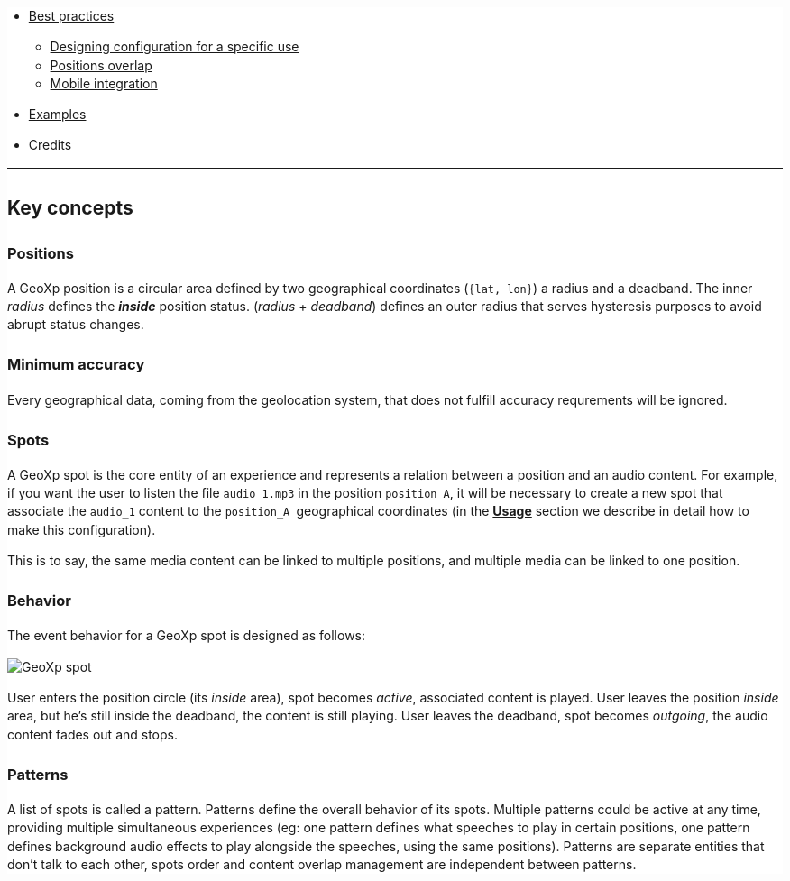 * [Best practices](#best-practices)
  * [Designing configuration for a specific use](#designing-configuration-for-a-specific-use)
  * [Positions overlap](#positions-overlap)
  * [Mobile integration](#mobile-integration)

* [Examples](#examples)

* [Credits](#credits)

***

## **Key concepts**
### **Positions**
A GeoXp position is a circular area defined by two geographical coordinates (`{lat, lon}`) a radius and a deadband.
The inner _radius_ defines the **_inside_** position status.
(_radius_ + _deadband_) defines an outer radius that serves hysteresis purposes to avoid abrupt status changes.

### **Minimum accuracy**
Every geographical data, coming from the geolocation system, that does not fulfill accuracy requrements will be ignored.

### **Spots**
A GeoXp spot is the core entity of an experience and represents a relation between a position and an audio content. For example, if you want the user to listen the file `audio_1.mp3` in the position `position_A`, it will be necessary to create a new spot that associate the `audio_1` content to the `position_A `geographical coordinates (in the [**Usage**](#usage) section we describe in detail how to make this configuration).

This is to say, the same media content can be linked to multiple positions, and multiple media can be linked to one position.


### **Behavior**
The event behavior for a GeoXp spot is designed as follows:

<img src="https://mezzoforte.design/img/geoxp-spot.png" alt="GeoXp spot" width="550"/>

User enters the position circle (its _inside_ area), spot becomes _active_, associated content is played.
User leaves the position _inside_ area, but he’s still inside the deadband, the content is still playing.
User leaves the deadband, spot becomes _outgoing_, the audio content fades out and stops.

### **Patterns**
A list of spots is called a pattern. Patterns define the overall behavior of its spots.
Multiple patterns could be active at any time, providing multiple simultaneous experiences (eg: one pattern defines what speeches to play in certain positions, one pattern defines background audio effects to play alongside the speeches, using the same positions).
Patterns are separate entities that don’t talk to each other, spots order and content overlap management are independent between patterns.
